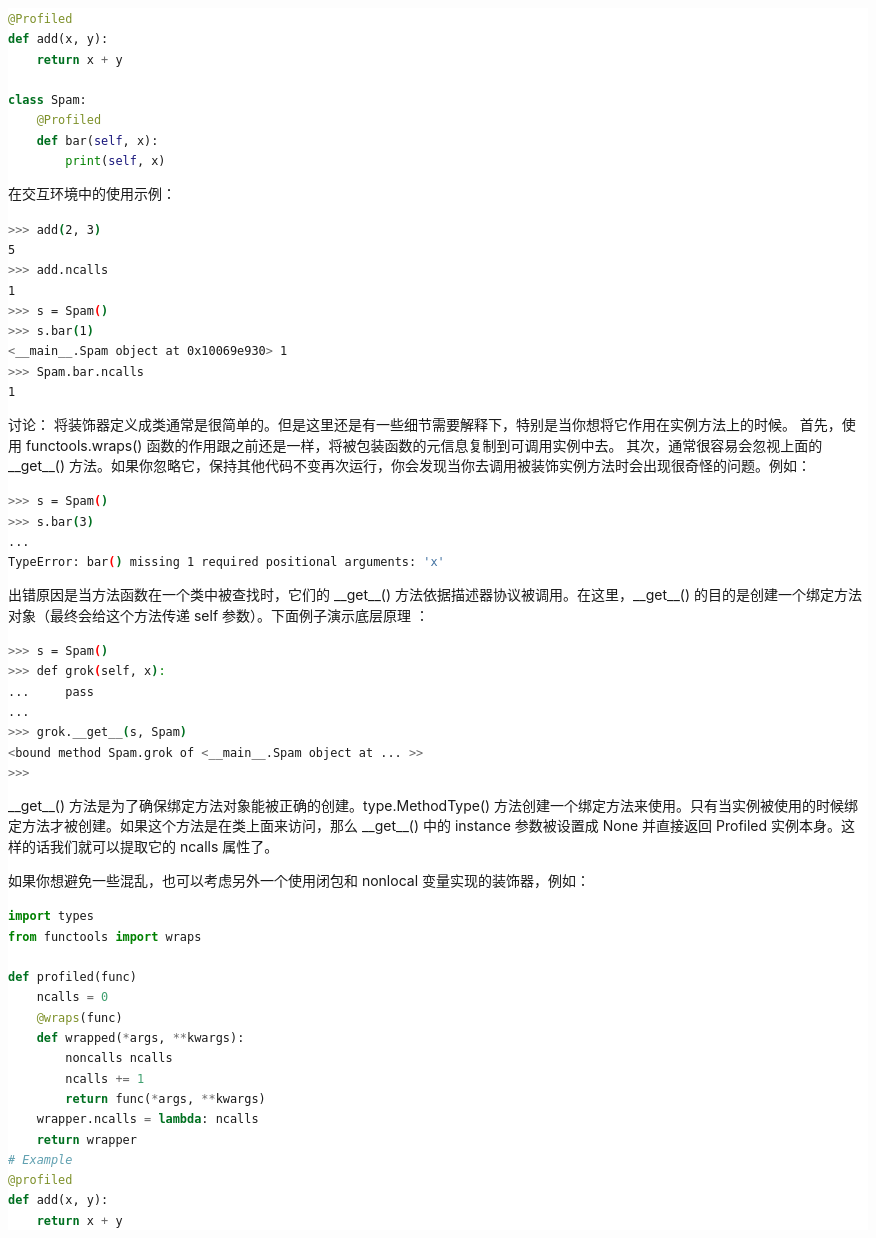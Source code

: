 ```python
@Profiled
def add(x, y):
    return x + y

class Spam:
    @Profiled
    def bar(self, x):
        print(self, x)
```
在交互环境中的使用示例：
```bash
>>> add(2, 3)
5
>>> add.ncalls
1
>>> s = Spam()
>>> s.bar(1)
<__main__.Spam object at 0x10069e930> 1
>>> Spam.bar.ncalls
1
```
讨论：
将装饰器定义成类通常是很简单的。但是这里还是有一些细节需要解释下，特别是当你想将它作用在实例方法上的时候。
首先，使用 functools.wraps() 函数的作用跟之前还是一样，将被包装函数的元信息复制到可调用实例中去。
其次，通常很容易会忽视上面的 \_\_get\_\_() 方法。如果你忽略它，保持其他代码不变再次运行，你会发现当你去调用被装饰实例方法时会出现很奇怪的问题。例如：
```bash
>>> s = Spam()
>>> s.bar(3)
...
TypeError: bar() missing 1 required positional arguments: 'x'
```

出错原因是当方法函数在一个类中被查找时，它们的 \_\_get\_\_() 方法依据描述器协议被调用。在这里，\_\_get\_\_() 的目的是创建一个绑定方法对象（最终会给这个方法传递 self 参数）。下面例子演示底层原理
：
```bash
>>> s = Spam()
>>> def grok(self, x):
...     pass
...
>>> grok.__get__(s, Spam)
<bound method Spam.grok of <__main__.Spam object at ... >>
>>>
```
\_\_get\_\_() 方法是为了确保绑定方法对象能被正确的创建。type.MethodType() 方法创建一个绑定方法来使用。只有当实例被使用的时候绑定方法才被创建。如果这个方法是在类上面来访问，那么 \_\_get\_\_() 中的 instance 参数被设置成 None 并直接返回 Profiled 实例本身。这样的话我们就可以提取它的 ncalls 属性了。

如果你想避免一些混乱，也可以考虑另外一个使用闭包和 nonlocal 变量实现的装饰器，例如：
```python
import types
from functools import wraps

def profiled(func)
    ncalls = 0
    @wraps(func)
    def wrapped(*args, **kwargs):
        noncalls ncalls
        ncalls += 1
        return func(*args, **kwargs)
    wrapper.ncalls = lambda: ncalls
    return wrapper
# Example
@profiled
def add(x, y):
    return x + y
```